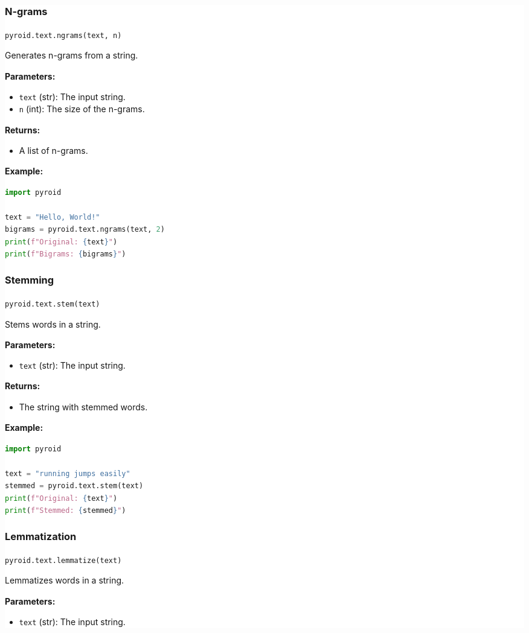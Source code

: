 ### N-grams

```python
pyroid.text.ngrams(text, n)
```

Generates n-grams from a string.

**Parameters:**
- `text` (str): The input string.
- `n` (int): The size of the n-grams.

**Returns:**
- A list of n-grams.

**Example:**
```python
import pyroid

text = "Hello, World!"
bigrams = pyroid.text.ngrams(text, 2)
print(f"Original: {text}")
print(f"Bigrams: {bigrams}")
```

### Stemming

```python
pyroid.text.stem(text)
```

Stems words in a string.

**Parameters:**
- `text` (str): The input string.

**Returns:**
- The string with stemmed words.

**Example:**
```python
import pyroid

text = "running jumps easily"
stemmed = pyroid.text.stem(text)
print(f"Original: {text}")
print(f"Stemmed: {stemmed}")
```

### Lemmatization

```python
pyroid.text.lemmatize(text)
```

Lemmatizes words in a string.

**Parameters:**
- `text` (str): The input string.

